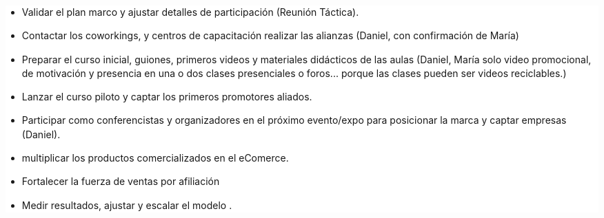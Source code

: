 - Validar el plan marco y ajustar detalles de participación (Reunión Táctica).
  
- Contactar los coworkings, y centros de capacitación realizar las alianzas (Daniel, con confirmación de María)
  
- Preparar el curso inicial, guiones, primeros videos y materiales didácticos de las aulas (Daniel, María solo video promocional, de motivación y presencia en una o dos clases presenciales o foros... porque las clases pueden ser videos reciclables.)
  
- Lanzar el curso piloto y captar los primeros promotores aliados.
  
- Participar como conferencistas y organizadores en el próximo evento/expo para posicionar la marca y captar empresas (Daniel).
  
- multiplicar los productos comercializados en el eComerce.
  
- Fortalecer la fuerza de ventas por afiliación
  
- Medir resultados, ajustar y escalar el modelo .
